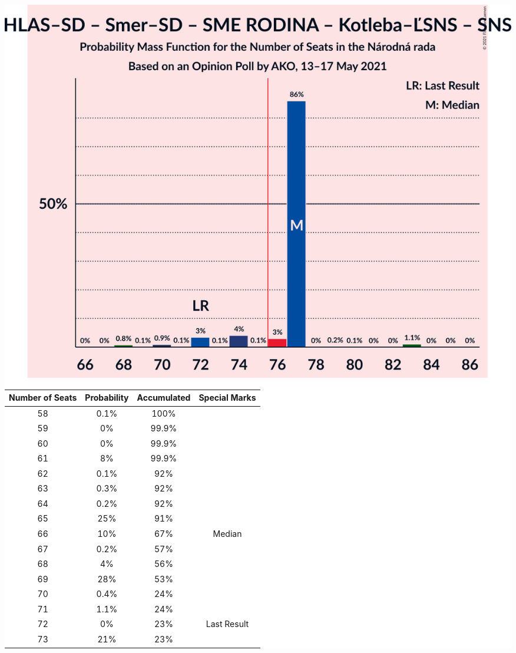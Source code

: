 ![Graph with seats probability mass function not yet produced](2021-05-17-AKO-coalitions-seats-pmf-hlas–sd–smer–sd–smerodina–kotleba–ľsns–sns.png "Seats Probability Mass Function")

| Number of Seats | Probability | Accumulated | Special Marks |
|:---------------:|:-----------:|:-----------:|:-------------:|
| 58 | 0.1% | 100% |  |
| 59 | 0% | 99.9% |  |
| 60 | 0% | 99.9% |  |
| 61 | 8% | 99.9% |  |
| 62 | 0.1% | 92% |  |
| 63 | 0.3% | 92% |  |
| 64 | 0.2% | 92% |  |
| 65 | 25% | 91% |  |
| 66 | 10% | 67% | Median |
| 67 | 0.2% | 57% |  |
| 68 | 4% | 56% |  |
| 69 | 28% | 53% |  |
| 70 | 0.4% | 24% |  |
| 71 | 1.1% | 24% |  |
| 72 | 0% | 23% | Last Result |
| 73 | 21% | 23% |  |